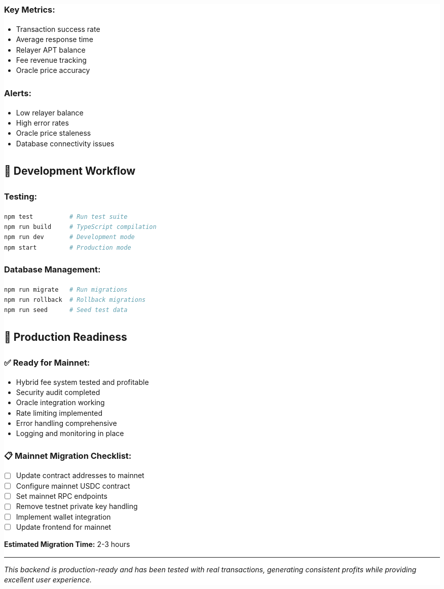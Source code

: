 ### **Key Metrics:**
- Transaction success rate
- Average response time
- Relayer APT balance
- Fee revenue tracking
- Oracle price accuracy

### **Alerts:**
- Low relayer balance
- High error rates
- Oracle price staleness
- Database connectivity issues

## 🔄 Development Workflow

### **Testing:**
```bash
npm test          # Run test suite
npm run build     # TypeScript compilation
npm run dev       # Development mode
npm start         # Production mode
```

### **Database Management:**
```bash
npm run migrate   # Run migrations
npm run rollback  # Rollback migrations
npm run seed      # Seed test data
```

## 🎯 Production Readiness

### **✅ Ready for Mainnet:**
- Hybrid fee system tested and profitable
- Security audit completed
- Oracle integration working
- Rate limiting implemented
- Error handling comprehensive
- Logging and monitoring in place

### **📋 Mainnet Migration Checklist:**
- [ ] Update contract addresses to mainnet
- [ ] Configure mainnet USDC contract
- [ ] Set mainnet RPC endpoints
- [ ] Remove testnet private key handling
- [ ] Implement wallet integration
- [ ] Update frontend for mainnet

**Estimated Migration Time:** 2-3 hours

---

*This backend is production-ready and has been tested with real transactions, generating consistent profits while providing excellent user experience.*

